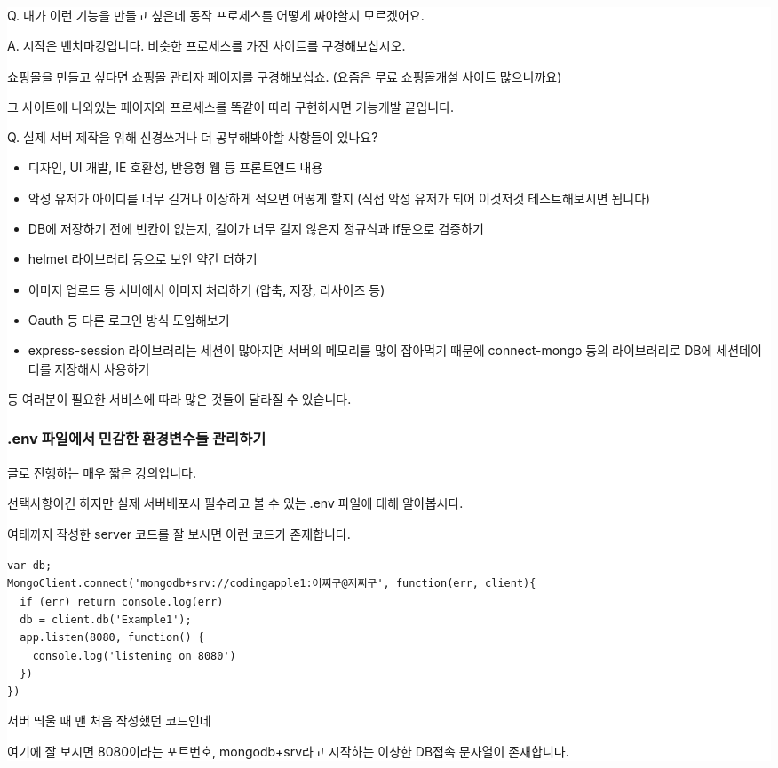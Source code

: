 







Q. 내가 이런 기능을 만들고 싶은데 동작 프로세스를 어떻게 짜야할지 모르겠어요.

A. 시작은 벤치마킹입니다. 비슷한 프로세스를 가진 사이트를 구경해보십시오.

쇼핑몰을 만들고 싶다면 쇼핑몰 관리자 페이지를 구경해보십쇼. (요즘은 무료 쇼핑몰개설 사이트 많으니까요)

그 사이트에 나와있는 페이지와 프로세스를 똑같이 따라 구현하시면 기능개발 끝입니다.





Q. 실제 서버 제작을 위해 신경쓰거나 더 공부해봐야할 사항들이 있나요?

- 디자인, UI 개발, IE 호환성, 반응형 웹 등 프론트엔드 내용

- 악성 유저가 아이디를 너무 길거나 이상하게 적으면 어떻게 할지 (직접 악성 유저가 되어 이것저것 테스트해보시면 됩니다)

- DB에 저장하기 전에 빈칸이 없는지, 길이가 너무 길지 않은지 정규식과 if문으로 검증하기

- helmet 라이브러리 등으로 보안 약간 더하기

- 이미지 업로드 등 서버에서 이미지 처리하기 (압축, 저장, 리사이즈 등)

- Oauth 등 다른 로그인 방식 도입해보기

- express-session 라이브러리는 세션이 많아지면 서버의 메모리를 많이 잡아먹기 때문에 connect-mongo 등의 라이브러리로 DB에 세션데이터를 저장해서 사용하기



등 여러분이 필요한 서비스에 따라 많은 것들이 달라질 수 있습니다.


### .env 파일에서 민감한 환경변수들 관리하기


글로 진행하는 매우 짧은 강의입니다.

선택사항이긴 하지만 실제 서버배포시 필수라고 볼 수 있는 .env 파일에 대해 알아봅시다.







여태까지 작성한 server 코드를 잘 보시면 이런 코드가 존재합니다.
```
var db;
MongoClient.connect('mongodb+srv://codingapple1:어쩌구@저쩌구', function(err, client){
  if (err) return console.log(err)
  db = client.db('Example1');
  app.listen(8080, function() {
    console.log('listening on 8080')
  })
})
```
서버 띄울 때 맨 처음 작성했던 코드인데

여기에 잘 보시면 8080이라는 포트번호, mongodb+srv라고 시작하는 이상한 DB접속 문자열이 존재합니다.
